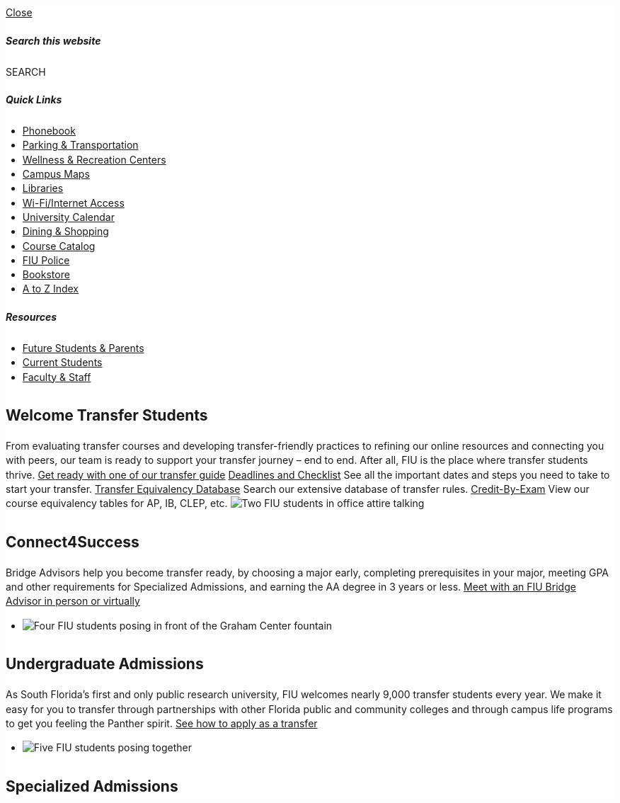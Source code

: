 
[ Close ](https://transfer.fiu.edu/)
##### Search this website
SEARCH
##### Quick Links
  * [ Phonebook](https://phonebook.fiu.edu)
  * [ Parking & Transportation](https://parking.fiu.edu/)
  * [ Wellness & Recreation Centers](https://dasa.fiu.edu/all-departments/wellness-recreation-centers/)
  * [ Campus Maps](http://campusmaps.fiu.edu/)
  * [ Libraries](https://library.fiu.edu/)
  * [ Wi-Fi/Internet Access](https://network.fiu.edu/)
  * [ University Calendar](https://calendar.fiu.edu/)
  * [ Dining & Shopping](https://shop.fiu.edu/)
  * [ Course Catalog](https://catalog.fiu.edu/)
  * [ FIU Police](https://police.fiu.edu/)
  * [ Bookstore](https://shop.fiu.edu/retail/barnes-noble/course-materials/)
  * [ A to Z Index](https://www.fiu.edu/atoz/index.html)


##### Resources
  * [ Future Students & Parents](https://www.fiu.edu/information-for/future-students-parents.html)
  * [ Current Students](https://www.fiu.edu/information-for/current-students.html)
  * [ Faculty & Staff](https://www.fiu.edu/information-for/faculty-staff.html)


## Welcome Transfer Students
From evaluating transfer courses and developing transfer-friendly practices to refining our online resources and connecting you with peers, our team is ready to support your transfer journey – end to end. After all, FIU is the place where transfer students thrive.
[Get ready with one of our transfer guide](https://transfer.fiu.edu/transfer-101/guides-resources/transfer-guides/index.html)
[Deadlines and Checklist](https://admissions.fiu.edu/how-to-apply/transfer-applicant/index.html)
See all the important dates and steps you need to take to start your transfer.
[Transfer Equivalency Database](https://transfer.fiu.edu/transfer-101/transfer-equivalency/transfer-equivalency-database/index.html)
Search our extensive database of transfer rules.
[Credit-By-Exam](https://transfer.fiu.edu/transfer-101/credit-options/credit-by-exam-tables/index.html)
View our course equivalency tables for AP, IB, CLEP, etc.
![Two FIU students in office attire talking](https://transfer.fiu.edu/_assets/images/connect4success.jpg)
## Connect4Success
Bridge Advisors help you become transfer ready, by choosing a major early, completing prerequisites in your major, meeting GPA and other requirements for Specialized Admissions, and earning the AA degree in 3 years or less.
[Meet with an FIU Bridge Advisor in person or virtually](https://transfer.fiu.edu/connect4success/bridge-advisors/index.html)
  * ![Four FIU students posing in front of the Graham Center fountain](https://transfer.fiu.edu/_assets/images/undergrad-admissions.jpg)
## Undergraduate Admissions
As South Florida’s first and only public research university, FIU welcomes nearly 9,000 transfer students every year. We make it easy for you to transfer through partnerships with other Florida public and community colleges and through campus life programs to get you feeling the Panther spirit.
[See how to apply as a transfer](https://admissions.fiu.edu/how-to-apply/transfer-applicant/index.html)
  * ![Five FIU students posing together](https://transfer.fiu.edu/_assets/images/specialized-admissions.jpg)
## Specialized Admissions